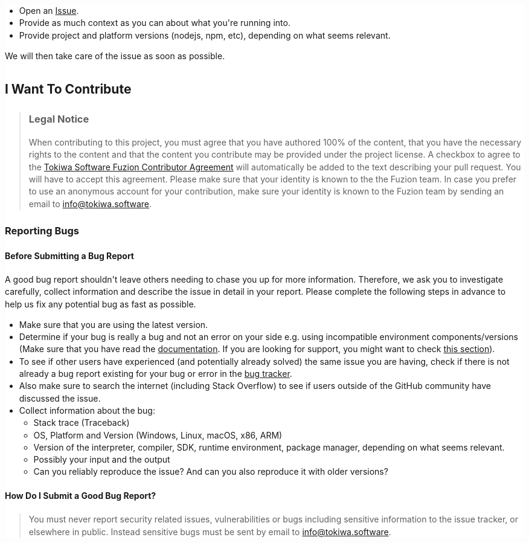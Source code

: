 - Open an [Issue](https://github.com/tokiwa-software/fuzion/issues/new).
- Provide as much context as you can about what you're running into.
- Provide project and platform versions (nodejs, npm, etc), depending on what seems relevant.

We will then take care of the issue as soon as possible.



## I Want To Contribute

> ### Legal Notice 
> When contributing to this project, you must agree that you have authored 100% of the content, that you have the necessary rights to the content and that the content you contribute may be provided under the project license.
> A checkbox to agree to the [Tokiwa Software Fuzion Contributor Agreement](https://github.com/tokiwa-software/fuzion/blob/main/CONTRIBUTOR_LICENSE_AGREEMENT.md) will automatically be added to the text describing your pull request. You will have to accept this agreement.
> Please make sure that your identity is known to the the Fuzion team.  In case you prefer to use an anonymous account for your contribution, make sure your identity is known to the Fuzion team by sending an email to <info@tokiwa.software>.

### Reporting Bugs


#### Before Submitting a Bug Report

A good bug report shouldn't leave others needing to chase you up for more information. Therefore, we ask you to investigate carefully, collect information and describe the issue in detail in your report. Please complete the following steps in advance to help us fix any potential bug as fast as possible.

- Make sure that you are using the latest version.
- Determine if your bug is really a bug and not an error on your side e.g. using incompatible environment components/versions (Make sure that you have read the [documentation](https://fuzion-lang.dev). If you are looking for support, you might want to check [this section](#i-have-a-question)).
- To see if other users have experienced (and potentially already solved) the same issue you are having, check if there is not already a bug report existing for your bug or error in the [bug tracker](https://github.com/tokiwa-software/fuzionissues?q=label%3Abug).
- Also make sure to search the internet (including Stack Overflow) to see if users outside of the GitHub community have discussed the issue.
- Collect information about the bug:
  - Stack trace (Traceback)
  - OS, Platform and Version (Windows, Linux, macOS, x86, ARM)
  - Version of the interpreter, compiler, SDK, runtime environment, package manager, depending on what seems relevant.
  - Possibly your input and the output
  - Can you reliably reproduce the issue? And can you also reproduce it with older versions?


#### How Do I Submit a Good Bug Report?

> You must never report security related issues, vulnerabilities or bugs including sensitive information to the issue tracker, or elsewhere in public. Instead sensitive bugs must be sent by email to <info@tokiwa.software>.
